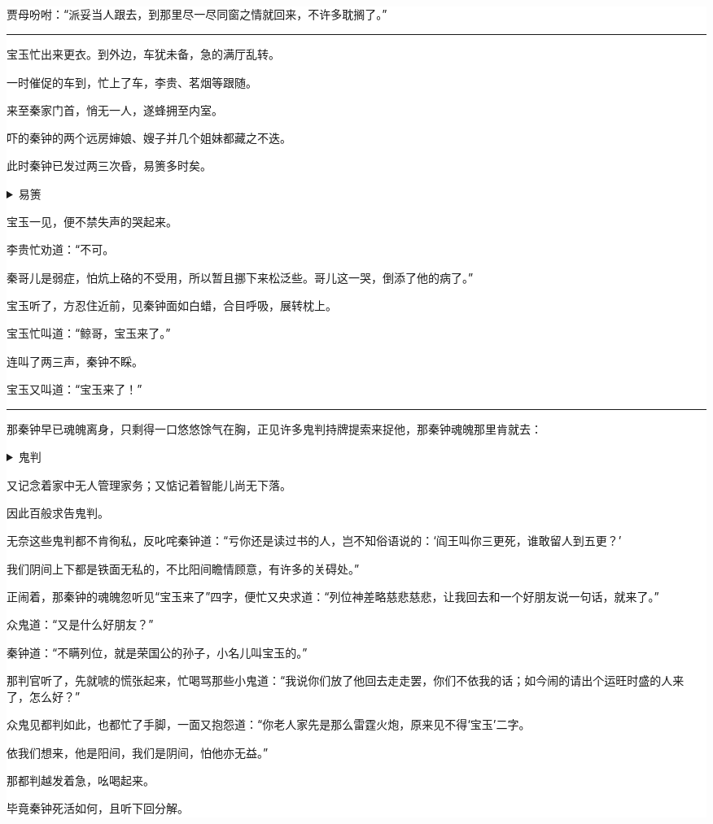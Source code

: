 贾母吩咐：“派妥当人跟去，到那里尽一尽同窗之情就回来，不许多耽搁了。”

---

宝玉忙出来更衣。到外边，车犹未备，急的满厅乱转。

一时催促的车到，忙上了车，李贵、茗烟等跟随。

来至秦家门首，悄无一人，遂蜂拥至内室。

吓的秦钟的两个远房婶娘、嫂子并几个姐妹都藏之不迭。

此时秦钟已发过两三次昏，易箦多时矣。

<details><summary>易箦</summary></details>

宝玉一见，便不禁失声的哭起来。

李贵忙劝道：“不可。

秦哥儿是弱症，怕炕上硌的不受用，所以暂且挪下来松泛些。哥儿这一哭，倒添了他的病了。”

宝玉听了，方忍住近前，见秦钟面如白蜡，合目呼吸，展转枕上。

宝玉忙叫道：“鲸哥，宝玉来了。”

连叫了两三声，秦钟不睬。

宝玉又叫道：“宝玉来了！”

---

那秦钟早已魂魄离身，只剩得一口悠悠馀气在胸，正见许多鬼判持牌提索来捉他，那秦钟魂魄那里肯就去：

<details><summary>鬼判</summary></details>

又记念着家中无人管理家务；又惦记着智能儿尚无下落。

因此百般求告鬼判。

无奈这些鬼判都不肯徇私，反叱咤秦钟道：“亏你还是读过书的人，岂不知俗语说的：‘阎王叫你三更死，谁敢留人到五更？’

我们阴间上下都是铁面无私的，不比阳间瞻情顾意，有许多的关碍处。”

正闹着，那秦钟的魂魄忽听见“宝玉来了”四字，便忙又央求道：“列位神差略慈悲慈悲，让我回去和一个好朋友说一句话，就来了。”

众鬼道：“又是什么好朋友？”

秦钟道：“不瞒列位，就是荣国公的孙子，小名儿叫宝玉的。”

那判官听了，先就唬的慌张起来，忙喝骂那些小鬼道：“我说你们放了他回去走走罢，你们不依我的话；如今闹的请出个运旺时盛的人来了，怎么好？”

众鬼见都判如此，也都忙了手脚，一面又抱怨道：“你老人家先是那么雷霆火炮，原来见不得‘宝玉’二字。

依我们想来，他是阳间，我们是阴间，怕他亦无益。”

那都判越发着急，吆喝起来。

毕竟秦钟死活如何，且听下回分解。

<script src="..\PageRendering\pageExtensionConstants.js"></script>
<script src="..\PageRendering\pageExtensionFunctions.js"></script>
<script src="..\PageRendering\pageExtensionInitialize.js"></script>
